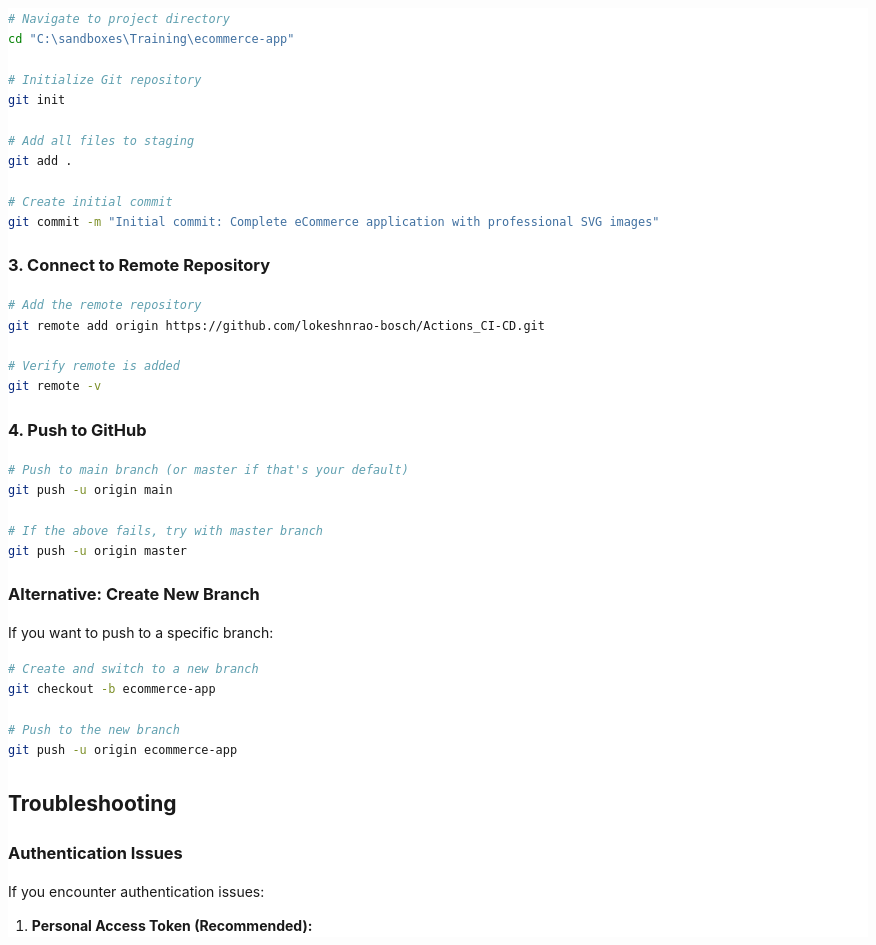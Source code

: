 ```bash
# Navigate to project directory
cd "C:\sandboxes\Training\ecommerce-app"

# Initialize Git repository
git init

# Add all files to staging
git add .

# Create initial commit
git commit -m "Initial commit: Complete eCommerce application with professional SVG images"
```

### 3. Connect to Remote Repository

```bash
# Add the remote repository
git remote add origin https://github.com/lokeshnrao-bosch/Actions_CI-CD.git

# Verify remote is added
git remote -v
```

### 4. Push to GitHub

```bash
# Push to main branch (or master if that's your default)
git push -u origin main

# If the above fails, try with master branch
git push -u origin master
```

### Alternative: Create New Branch

If you want to push to a specific branch:

```bash
# Create and switch to a new branch
git checkout -b ecommerce-app

# Push to the new branch
git push -u origin ecommerce-app
```

## Troubleshooting

### Authentication Issues

If you encounter authentication issues:

1. **Personal Access Token (Recommended):**
